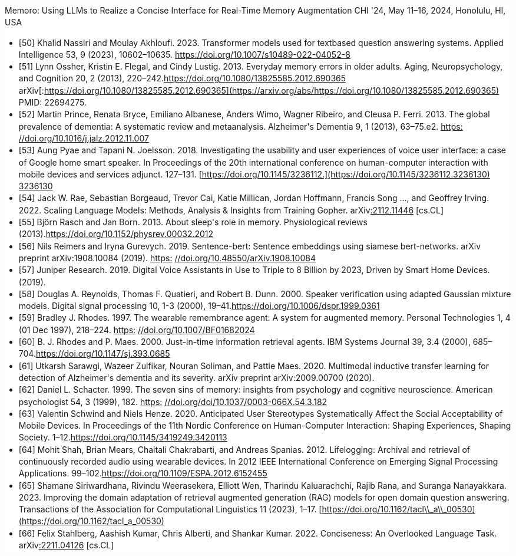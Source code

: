Memoro: Using LLMs to Realize a Concise Interface for Real-Time Memory Augmentation CHI '24, May 11–16, 2024, Honolulu, HI, USA

- <span id="page-14-15"></span>[50] Khalid Nassiri and Moulay Akhloufi. 2023. Transformer models used for textbased question answering systems. Applied Intelligence 53, 9 (2023), 10602–10635. <https://doi.org/10.1007/s10489-022-04052-8>
- <span id="page-14-5"></span>[51] Lynn Ossher, Kristin E. Flegal, and Cindy Lustig. 2013. Everyday memory errors in older adults. Aging, Neuropsychology, and Cognition 20, 2 (2013), 220–242.<https://doi.org/10.1080/13825585.2012.690365> arXiv[:https://doi.org/10.1080/13825585.2012.690365](https://arxiv.org/abs/https://doi.org/10.1080/13825585.2012.690365) PMID: 22694275.
- <span id="page-14-2"></span>[52] Martin Prince, Renata Bryce, Emiliano Albanese, Anders Wimo, Wagner Ribeiro, and Cleusa P. Ferri. 2013. The global prevalence of dementia: A systematic review and metaanalysis. Alzheimer's Dementia 9, 1 (2013), 63–75.e2. [https:](https://doi.org/10.1016/j.jalz.2012.11.007) [//doi.org/10.1016/j.jalz.2012.11.007](https://doi.org/10.1016/j.jalz.2012.11.007)
- <span id="page-14-10"></span>[53] Aung Pyae and Tapani N. Joelsson. 2018. Investigating the usability and user experiences of voice user interface: a case of Google home smart speaker. In Proceedings of the 20th international conference on human-computer interaction with mobile devices and services adjunct. 127–131. [https://doi.org/10.1145/3236112.](https://doi.org/10.1145/3236112.3236130) [3236130](https://doi.org/10.1145/3236112.3236130)
- <span id="page-14-12"></span>[54] Jack W. Rae, Sebastian Borgeaud, Trevor Cai, Katie Millican, Jordan Hoffmann, Francis Song ..., and Geoffrey Irving. 2022. Scaling Language Models: Methods, Analysis & Insights from Training Gopher. arXiv[:2112.11446](https://arxiv.org/abs/2112.11446) [cs.CL]
- <span id="page-14-0"></span>[55] Björn Rasch and Jan Born. 2013. About sleep's role in memory. Physiological reviews (2013).<https://doi.org/10.1152/physrev.00032.2012>
- <span id="page-14-14"></span>[56] Nils Reimers and Iryna Gurevych. 2019. Sentence-bert: Sentence embeddings using siamese bert-networks. arXiv preprint arXiv:1908.10084 (2019). [https:](https://doi.org/10.48550/arXiv.1908.10084) [//doi.org/10.48550/arXiv.1908.10084](https://doi.org/10.48550/arXiv.1908.10084)
- <span id="page-14-11"></span>[57] Juniper Research. 2019. Digital Voice Assistants in Use to Triple to 8 Billion by 2023, Driven by Smart Home Devices. (2019).
- <span id="page-14-21"></span>[58] Douglas A. Reynolds, Thomas F. Quatieri, and Robert B. Dunn. 2000. Speaker verification using adapted Gaussian mixture models. Digital signal processing 10, 1-3 (2000), 19–41.<https://doi.org/10.1006/dspr.1999.0361>
- <span id="page-14-7"></span>[59] Bradley J. Rhodes. 1997. The wearable remembrance agent: A system for augmented memory. Personal Technologies 1, 4 (01 Dec 1997), 218–224. [https:](https://doi.org/10.1007/BF01682024) [//doi.org/10.1007/BF01682024](https://doi.org/10.1007/BF01682024)
- <span id="page-14-3"></span>[60] B. J. Rhodes and P. Maes. 2000. Just-in-time information retrieval agents. IBM Systems Journal 39, 3.4 (2000), 685–704.<https://doi.org/10.1147/sj.393.0685>
- <span id="page-14-20"></span>[61] Utkarsh Sarawgi, Wazeer Zulfikar, Nouran Soliman, and Pattie Maes. 2020. Multimodal inductive transfer learning for detection of Alzheimer's dementia and its severity. arXiv preprint arXiv:2009.00700 (2020).
- <span id="page-14-1"></span>[62] Daniel L. Schacter. 1999. The seven sins of memory: insights from psychology and cognitive neuroscience. American psychologist 54, 3 (1999), 182. [https:](https://doi.org/doi/10.1037/0003-066X.54.3.182) [//doi.org/doi/10.1037/0003-066X.54.3.182](https://doi.org/doi/10.1037/0003-066X.54.3.182)
- <span id="page-14-22"></span>[63] Valentin Schwind and Niels Henze. 2020. Anticipated User Stereotypes Systematically Affect the Social Acceptability of Mobile Devices. In Proceedings of the 11th Nordic Conference on Human-Computer Interaction: Shaping Experiences, Shaping Society. 1–12.<https://doi.org/10.1145/3419249.3420113>
- <span id="page-14-9"></span>[64] Mohit Shah, Brian Mears, Chaitali Chakrabarti, and Andreas Spanias. 2012. Lifelogging: Archival and retrieval of continuously recorded audio using wearable devices. In 2012 IEEE International Conference on Emerging Signal Processing Applications. 99–102.<https://doi.org/10.1109/ESPA.2012.6152455>
- <span id="page-14-16"></span>[65] Shamane Siriwardhana, Rivindu Weerasekera, Elliott Wen, Tharindu Kaluarachchi, Rajib Rana, and Suranga Nanayakkara. 2023. Improving the domain adaptation of retrieval augmented generation (RAG) models for open domain question answering. Transactions of the Association for Computational Linguistics 11 (2023), 1–17. [https://doi.org/10.1162/tacl\\_a\\_00530](https://doi.org/10.1162/tacl_a_00530)
- <span id="page-14-17"></span>[66] Felix Stahlberg, Aashish Kumar, Chris Alberti, and Shankar Kumar. 2022. Conciseness: An Overlooked Language Task. arXiv[:2211.04126](https://arxiv.org/abs/2211.04126) [cs.CL]